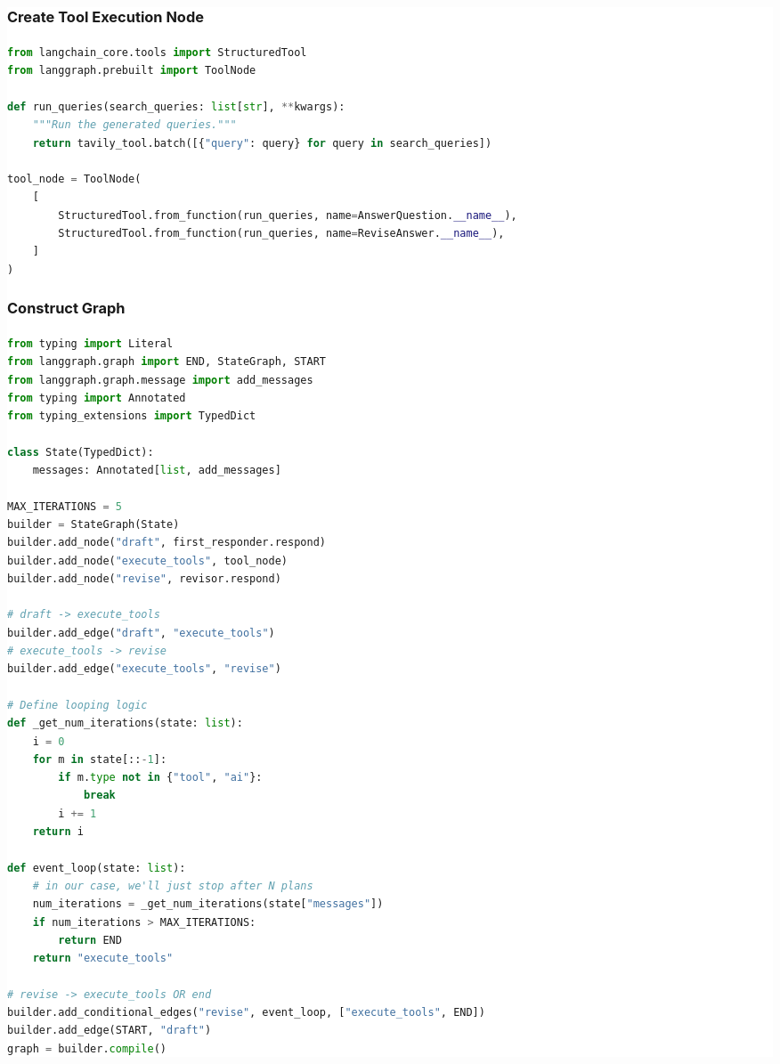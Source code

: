 ### Create Tool Execution Node
```python
from langchain_core.tools import StructuredTool
from langgraph.prebuilt import ToolNode

def run_queries(search_queries: list[str], **kwargs):
    """Run the generated queries."""
    return tavily_tool.batch([{"query": query} for query in search_queries])

tool_node = ToolNode(
    [
        StructuredTool.from_function(run_queries, name=AnswerQuestion.__name__),
        StructuredTool.from_function(run_queries, name=ReviseAnswer.__name__),
    ]
)
```

### Construct Graph
```python
from typing import Literal
from langgraph.graph import END, StateGraph, START
from langgraph.graph.message import add_messages
from typing import Annotated
from typing_extensions import TypedDict

class State(TypedDict):
    messages: Annotated[list, add_messages]

MAX_ITERATIONS = 5
builder = StateGraph(State)
builder.add_node("draft", first_responder.respond)
builder.add_node("execute_tools", tool_node)
builder.add_node("revise", revisor.respond)

# draft -> execute_tools
builder.add_edge("draft", "execute_tools")
# execute_tools -> revise
builder.add_edge("execute_tools", "revise")

# Define looping logic
def _get_num_iterations(state: list):
    i = 0
    for m in state[::-1]:
        if m.type not in {"tool", "ai"}:
            break
        i += 1
    return i

def event_loop(state: list):
    # in our case, we'll just stop after N plans
    num_iterations = _get_num_iterations(state["messages"])
    if num_iterations > MAX_ITERATIONS:
        return END
    return "execute_tools"

# revise -> execute_tools OR end
builder.add_conditional_edges("revise", event_loop, ["execute_tools", END])
builder.add_edge(START, "draft")
graph = builder.compile()
```
